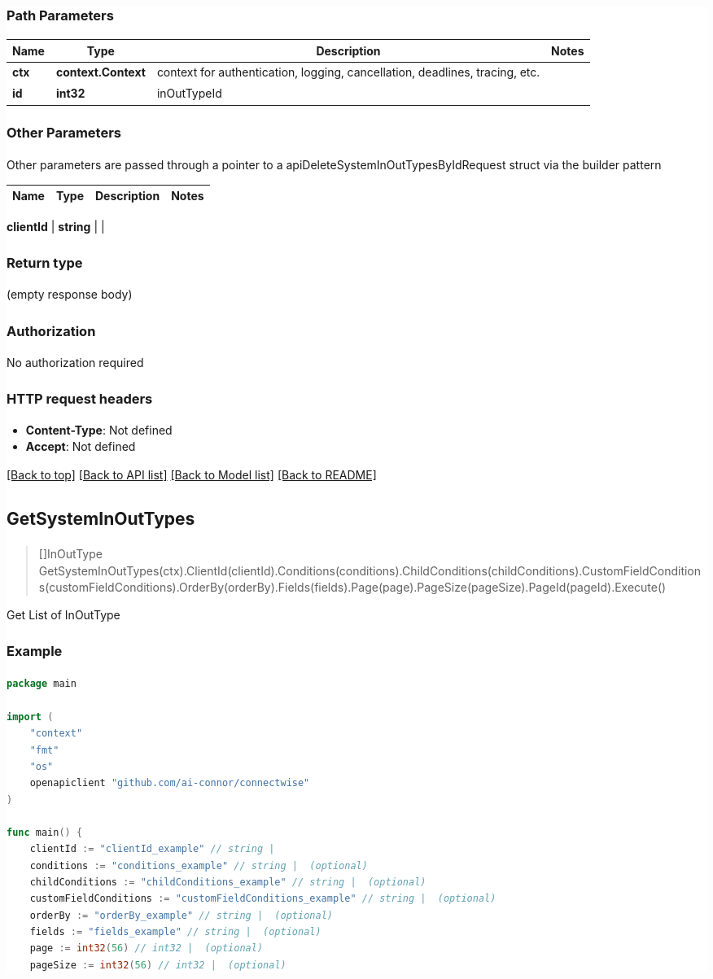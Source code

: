 ### Path Parameters


Name | Type | Description  | Notes
------------- | ------------- | ------------- | -------------
**ctx** | **context.Context** | context for authentication, logging, cancellation, deadlines, tracing, etc.
**id** | **int32** | inOutTypeId | 

### Other Parameters

Other parameters are passed through a pointer to a apiDeleteSystemInOutTypesByIdRequest struct via the builder pattern


Name | Type | Description  | Notes
------------- | ------------- | ------------- | -------------

 **clientId** | **string** |  | 

### Return type

 (empty response body)

### Authorization

No authorization required

### HTTP request headers

- **Content-Type**: Not defined
- **Accept**: Not defined

[[Back to top]](#) [[Back to API list]](../README.md#documentation-for-api-endpoints)
[[Back to Model list]](../README.md#documentation-for-models)
[[Back to README]](../README.md)


## GetSystemInOutTypes

> []InOutType GetSystemInOutTypes(ctx).ClientId(clientId).Conditions(conditions).ChildConditions(childConditions).CustomFieldConditions(customFieldConditions).OrderBy(orderBy).Fields(fields).Page(page).PageSize(pageSize).PageId(pageId).Execute()

Get List of InOutType

### Example

```go
package main

import (
	"context"
	"fmt"
	"os"
	openapiclient "github.com/ai-connor/connectwise"
)

func main() {
	clientId := "clientId_example" // string | 
	conditions := "conditions_example" // string |  (optional)
	childConditions := "childConditions_example" // string |  (optional)
	customFieldConditions := "customFieldConditions_example" // string |  (optional)
	orderBy := "orderBy_example" // string |  (optional)
	fields := "fields_example" // string |  (optional)
	page := int32(56) // int32 |  (optional)
	pageSize := int32(56) // int32 |  (optional)
```